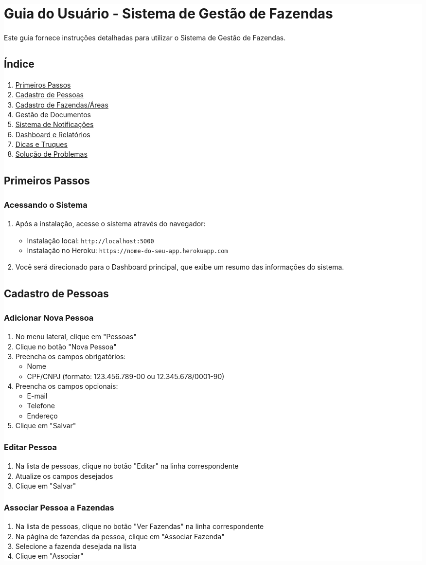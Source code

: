 # Guia do Usuário - Sistema de Gestão de Fazendas

Este guia fornece instruções detalhadas para utilizar o Sistema de Gestão de Fazendas.

## Índice

1. [Primeiros Passos](#primeiros-passos)
2. [Cadastro de Pessoas](#cadastro-de-pessoas)
3. [Cadastro de Fazendas/Áreas](#cadastro-de-fazendas-áreas)
4. [Gestão de Documentos](#gestão-de-documentos)
5. [Sistema de Notificações](#sistema-de-notificações)
6. [Dashboard e Relatórios](#dashboard-e-relatórios)
7. [Dicas e Truques](#dicas-e-truques)
8. [Solução de Problemas](#solução-de-problemas)

## Primeiros Passos

### Acessando o Sistema

1. Após a instalação, acesse o sistema através do navegador:
   - Instalação local: `http://localhost:5000`
   - Instalação no Heroku: `https://nome-do-seu-app.herokuapp.com`

2. Você será direcionado para o Dashboard principal, que exibe um resumo das informações do sistema.

## Cadastro de Pessoas

### Adicionar Nova Pessoa

1. No menu lateral, clique em "Pessoas"
2. Clique no botão "Nova Pessoa"
3. Preencha os campos obrigatórios:
   - Nome
   - CPF/CNPJ (formato: 123.456.789-00 ou 12.345.678/0001-90)
4. Preencha os campos opcionais:
   - E-mail
   - Telefone
   - Endereço
5. Clique em "Salvar"

### Editar Pessoa

1. Na lista de pessoas, clique no botão "Editar" na linha correspondente
2. Atualize os campos desejados
3. Clique em "Salvar"

### Associar Pessoa a Fazendas

1. Na lista de pessoas, clique no botão "Ver Fazendas" na linha correspondente
2. Na página de fazendas da pessoa, clique em "Associar Fazenda"
3. Selecione a fazenda desejada na lista
4. Clique em "Associar"
